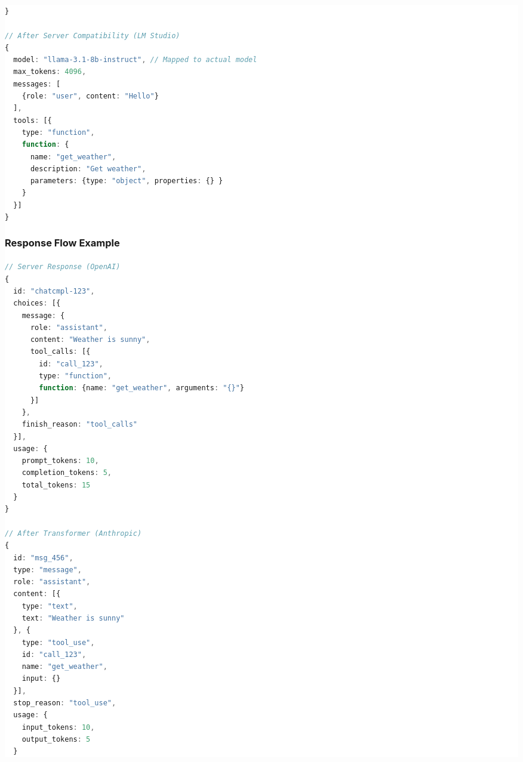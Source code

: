 ```typescript
}

// After Server Compatibility (LM Studio)
{
  model: "llama-3.1-8b-instruct", // Mapped to actual model
  max_tokens: 4096,
  messages: [
    {role: "user", content: "Hello"}
  ],
  tools: [{
    type: "function",
    function: {
      name: "get_weather",
      description: "Get weather",
      parameters: {type: "object", properties: {} }
    }
  }]
}
```

### Response Flow Example
```typescript
// Server Response (OpenAI)
{
  id: "chatcmpl-123",
  choices: [{
    message: {
      role: "assistant",
      content: "Weather is sunny",
      tool_calls: [{
        id: "call_123",
        type: "function",
        function: {name: "get_weather", arguments: "{}"}
      }]
    },
    finish_reason: "tool_calls"
  }],
  usage: {
    prompt_tokens: 10,
    completion_tokens: 5,
    total_tokens: 15
  }
}

// After Transformer (Anthropic)
{
  id: "msg_456",
  type: "message",
  role: "assistant",
  content: [{
    type: "text",
    text: "Weather is sunny"
  }, {
    type: "tool_use",
    id: "call_123",
    name: "get_weather",
    input: {}
  }],
  stop_reason: "tool_use",
  usage: {
    input_tokens: 10,
    output_tokens: 5
  }
```